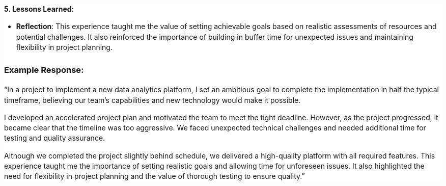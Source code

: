 **5. Lessons Learned:**
- **Reflection**: This experience taught me the value of setting achievable goals based on realistic assessments of resources and potential challenges. It also reinforced the importance of building in buffer time for unexpected issues and maintaining flexibility in project planning.

### **Example Response:**

“In a project to implement a new data analytics platform, I set an ambitious goal to complete the implementation in half the typical timeframe, believing our team’s capabilities and new technology would make it possible.

I developed an accelerated project plan and motivated the team to meet the tight deadline. However, as the project progressed, it became clear that the timeline was too aggressive. We faced unexpected technical challenges and needed additional time for testing and quality assurance.

Although we completed the project slightly behind schedule, we delivered a high-quality platform with all required features. This experience taught me the importance of setting realistic goals and allowing time for unforeseen issues. It also highlighted the need for flexibility in project planning and the value of thorough testing to ensure quality.”
